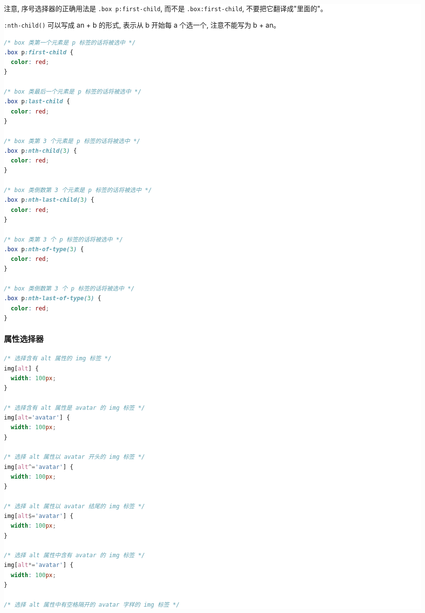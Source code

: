 注意, 序号选择器的正确用法是 `.box p:first-child`, 而不是 `.box:first-child`, 不要把它翻译成"里面的"。

`:nth-child()` 可以写成 an + b 的形式, 表示从 b 开始每 a 个选一个, 注意不能写为 b + an。

```css
/* box 类第一个元素是 p 标签的话将被选中 */
.box p:first-child {
  color: red;
}

/* box 类最后一个元素是 p 标签的话将被选中 */
.box p:last-child {
  color: red;
}

/* box 类第 3 个元素是 p 标签的话将被选中 */
.box p:nth-child(3) {
  color: red;
}

/* box 类倒数第 3 个元素是 p 标签的话将被选中 */
.box p:nth-last-child(3) {
  color: red;
}

/* box 类第 3 个 p 标签的话将被选中 */
.box p:nth-of-type(3) {
  color: red;
}

/* box 类倒数第 3 个 p 标签的话将被选中 */
.box p:nth-last-of-type(3) {
  color: red;
}
```

### 属性选择器

```css
/* 选择含有 alt 属性的 img 标签 */
img[alt] {
  width: 100px;
}

/* 选择含有 alt 属性是 avatar 的 img 标签 */
img[alt='avatar'] {
  width: 100px;
}

/* 选择 alt 属性以 avatar 开头的 img 标签 */
img[alt^='avatar'] {
  width: 100px;
}

/* 选择 alt 属性以 avatar 结尾的 img 标签 */
img[alt$='avatar'] {
  width: 100px;
}

/* 选择 alt 属性中含有 avatar 的 img 标签 */
img[alt*='avatar'] {
  width: 100px;
}

/* 选择 alt 属性中有空格隔开的 avatar 字样的 img 标签 */
```